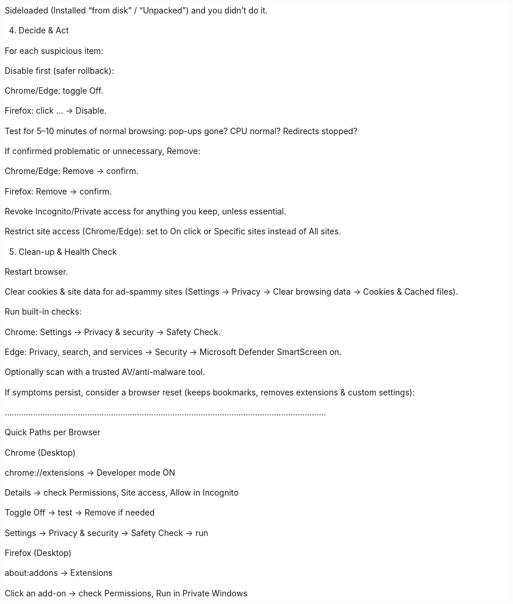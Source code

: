 Sideloaded (Installed “from disk” / “Unpacked”) and you didn’t do it.

4) Decide & Act

For each suspicious item:

Disable first (safer rollback):

Chrome/Edge: toggle Off.

Firefox: click … → Disable.

Test for 5–10 minutes of normal browsing: pop-ups gone? CPU normal? Redirects stopped?

If confirmed problematic or unnecessary, Remove:

Chrome/Edge: Remove → confirm.

Firefox: Remove → confirm.

Revoke Incognito/Private access for anything you keep, unless essential.

Restrict site access (Chrome/Edge): set to On click or Specific sites instead of All sites.

5) Clean-up & Health Check

Restart browser.

Clear cookies & site data for ad-spammy sites (Settings → Privacy → Clear browsing data → Cookies & Cached files).

Run built-in checks:

Chrome: Settings → Privacy & security → Safety Check.

Edge: Privacy, search, and services → Security → Microsoft Defender SmartScreen on.

Optionally scan with a trusted AV/anti-malware tool.

If symptoms persist, consider a browser reset (keeps bookmarks, removes extensions & custom settings):



........................................................................................................................................


Quick Paths per Browser  

Chrome (Desktop)

chrome://extensions → Developer mode ON

Details → check Permissions, Site access, Allow in Incognito

Toggle Off → test → Remove if needed

Settings → Privacy & security → Safety Check → run

Firefox (Desktop)

about:addons → Extensions

Click an add-on → check Permissions, Run in Private Windows
